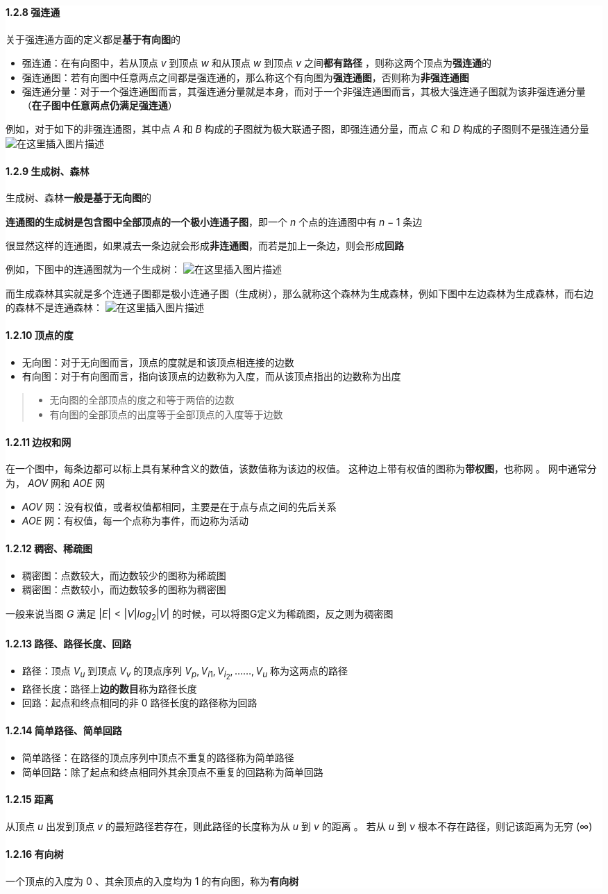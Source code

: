 #### 1.2.8 强连通
关于强连通方面的定义都是**基于有向图**的

- 强连通：在有向图中，若从顶点 $v$ 到顶点 $w$ 和从顶点 $w$ 到顶点 $v$ 之间**都有路径** ，则称这两个顶点为**强连通**的
- 强连通图：若有向图中任意两点之间都是强连通的，那么称这个有向图为**强连通图**，否则称为**非强连通图**
- 强连通分量：对于一个强连通图而言，其强连通分量就是本身，而对于一个非强连通图而言，其极大强连通子图就为该非强连通分量（**在子图中任意两点仍满足强连通**）

例如，对于如下的非强连通图，其中点 $A$ 和 $B$ 构成的子图就为极大联通子图，即强连通分量，而点 $C$ 和 $D$ 构成的子图则不是强连通分量
![在这里插入图片描述](https://img-blog.csdnimg.cn/c263060e3fa141758307111226bb2fc0.png)

#### 1.2.9 生成树、森林
生成树、森林**一般是基于无向图**的

**连通图的生成树是包含图中全部顶点的一个极小连通子图**，即一个 $n$ 个点的连通图中有 $n-1$ 条边

很显然这样的连通图，如果减去一条边就会形成**非连通图**，而若是加上一条边，则会形成**回路**

例如，下图中的连通图就为一个生成树：
![在这里插入图片描述](https://img-blog.csdnimg.cn/847db4cb13f049b288432ea92aa0d229.png)

而生成森林其实就是多个连通子图都是极小连通子图（生成树），那么就称这个森林为生成森林，例如下图中左边森林为生成森林，而右边的森林不是连通森林：
![在这里插入图片描述](https://img-blog.csdnimg.cn/45691d0f935e42eeaa960f12b3cb35e8.png)



#### 1.2.10 顶点的度
- 无向图：对于无向图而言，顶点的度就是和该顶点相连接的边数
- 有向图：对于有向图而言，指向该顶点的边数称为入度，而从该顶点指出的边数称为出度

> - 无向图的全部顶点的度之和等于两倍的边数
> - 有向图的全部顶点的出度等于全部顶点的入度等于边数
#### 1.2.11 边权和网
在一个图中，每条边都可以标上具有某种含义的数值，该数值称为该边的权值。 这种边上带有权值的图称为**带权图**，也称网 。
网中通常分为， $AOV$ 网和 $AOE$ 网
- $AOV$ 网：没有权值，或者权值都相同，主要是在于点与点之间的先后关系
- $AOE$ 网：有权值，每一个点称为事件，而边称为活动

#### 1.2.12 稠密、稀疏图
- 稠密图：点数较大，而边数较少的图称为稀疏图
- 稠密图：点数较小，而边数较多的图称为稠密图

一般来说当图 $G$ 满足 $|E| < |V|log_2|V|$ 的时候，可以将图G定义为稀疏图，反之则为稠密图

#### 1.2.13 路径、路径长度、回路
- 路径：顶点 $V_u$ 到顶点 $V_v$ 的顶点序列 $V_p,V_{i1},V_{i_2},……,V_u$ 称为这两点的路径
- 路径长度：路径上**边的数目**称为路径长度
- 回路：起点和终点相同的非 $0$ 路径长度的路径称为回路
#### 1.2.14 简单路径、简单回路
- 简单路径：在路径的顶点序列中顶点不重复的路径称为简单路径
- 简单回路：除了起点和终点相同外其余顶点不重复的回路称为简单回路
#### 1.2.15 距离
从顶点 $u$ 出发到顶点 $v$ 的最短路径若存在，则此路径的长度称为从 $u$ 到 $v$ 的距离 。 若从 $u$ 到 $ν$ 根本不存在路径，则记该距离为无穷 $(∞)$
#### 1.2.16 有向树
一个顶点的入度为 $0$ 、其余顶点的入度均为 $1$ 的有向图，称为**有向树**
